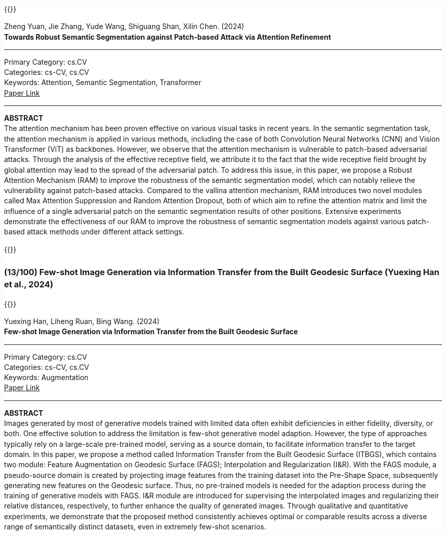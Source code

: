 {{<citation>}}

Zheng Yuan, Jie Zhang, Yude Wang, Shiguang Shan, Xilin Chen. (2024)  
**Towards Robust Semantic Segmentation against Patch-based Attack via Attention Refinement**  

---
Primary Category: cs.CV  
Categories: cs-CV, cs.CV  
Keywords: Attention, Semantic Segmentation, Transformer  
[Paper Link](http://arxiv.org/abs/2401.01750v1)  

---


**ABSTRACT**  
The attention mechanism has been proven effective on various visual tasks in recent years. In the semantic segmentation task, the attention mechanism is applied in various methods, including the case of both Convolution Neural Networks (CNN) and Vision Transformer (ViT) as backbones. However, we observe that the attention mechanism is vulnerable to patch-based adversarial attacks. Through the analysis of the effective receptive field, we attribute it to the fact that the wide receptive field brought by global attention may lead to the spread of the adversarial patch. To address this issue, in this paper, we propose a Robust Attention Mechanism (RAM) to improve the robustness of the semantic segmentation model, which can notably relieve the vulnerability against patch-based attacks. Compared to the vallina attention mechanism, RAM introduces two novel modules called Max Attention Suppression and Random Attention Dropout, both of which aim to refine the attention matrix and limit the influence of a single adversarial patch on the semantic segmentation results of other positions. Extensive experiments demonstrate the effectiveness of our RAM to improve the robustness of semantic segmentation models against various patch-based attack methods under different attack settings.

{{</citation>}}


### (13/100) Few-shot Image Generation via Information Transfer from the Built Geodesic Surface (Yuexing Han et al., 2024)

{{<citation>}}

Yuexing Han, Liheng Ruan, Bing Wang. (2024)  
**Few-shot Image Generation via Information Transfer from the Built Geodesic Surface**  

---
Primary Category: cs.CV  
Categories: cs-CV, cs.CV  
Keywords: Augmentation  
[Paper Link](http://arxiv.org/abs/2401.01749v1)  

---


**ABSTRACT**  
Images generated by most of generative models trained with limited data often exhibit deficiencies in either fidelity, diversity, or both. One effective solution to address the limitation is few-shot generative model adaption. However, the type of approaches typically rely on a large-scale pre-trained model, serving as a source domain, to facilitate information transfer to the target domain. In this paper, we propose a method called Information Transfer from the Built Geodesic Surface (ITBGS), which contains two module: Feature Augmentation on Geodesic Surface (FAGS); Interpolation and Regularization (I\&R). With the FAGS module, a pseudo-source domain is created by projecting image features from the training dataset into the Pre-Shape Space, subsequently generating new features on the Geodesic surface. Thus, no pre-trained models is needed for the adaption process during the training of generative models with FAGS. I\&R module are introduced for supervising the interpolated images and regularizing their relative distances, respectively, to further enhance the quality of generated images. Through qualitative and quantitative experiments, we demonstrate that the proposed method consistently achieves optimal or comparable results across a diverse range of semantically distinct datasets, even in extremely few-shot scenarios.
